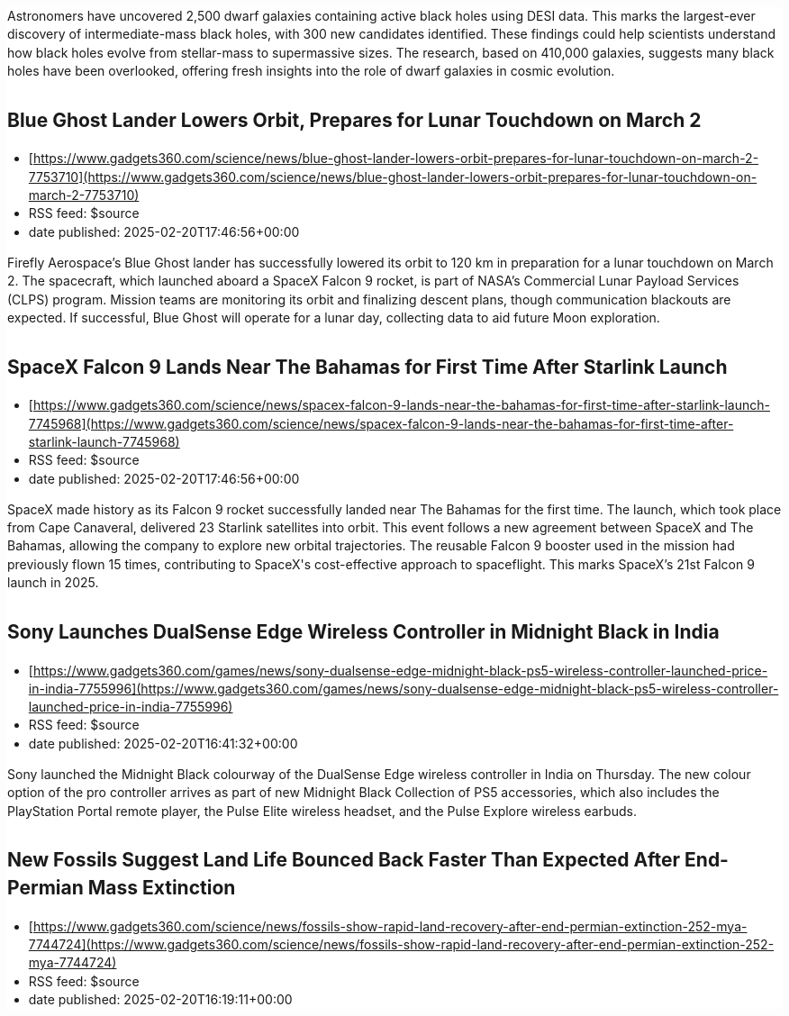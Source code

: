 Astronomers have uncovered 2,500 dwarf galaxies containing active black holes using DESI data. This marks the largest-ever discovery of intermediate-mass black holes, with 300 new candidates identified. These findings could help scientists understand how black holes evolve from stellar-mass to supermassive sizes. The research, based on 410,000 galaxies, suggests many black holes have been overlooked, offering fresh insights into the role of dwarf galaxies in cosmic evolution.

## Blue Ghost Lander Lowers Orbit, Prepares for Lunar Touchdown on March 2
 - [https://www.gadgets360.com/science/news/blue-ghost-lander-lowers-orbit-prepares-for-lunar-touchdown-on-march-2-7753710](https://www.gadgets360.com/science/news/blue-ghost-lander-lowers-orbit-prepares-for-lunar-touchdown-on-march-2-7753710)
 - RSS feed: $source
 - date published: 2025-02-20T17:46:56+00:00

Firefly Aerospace’s Blue Ghost lander has successfully lowered its orbit to 120 km in preparation for a lunar touchdown on March 2. The spacecraft, which launched aboard a SpaceX Falcon 9 rocket, is part of NASA’s Commercial Lunar Payload Services (CLPS) program. Mission teams are monitoring its orbit and finalizing descent plans, though communication blackouts are expected. If successful, Blue Ghost will operate for a lunar day, collecting data to aid future Moon exploration.

## SpaceX Falcon 9 Lands Near The Bahamas for First Time After Starlink Launch
 - [https://www.gadgets360.com/science/news/spacex-falcon-9-lands-near-the-bahamas-for-first-time-after-starlink-launch-7745968](https://www.gadgets360.com/science/news/spacex-falcon-9-lands-near-the-bahamas-for-first-time-after-starlink-launch-7745968)
 - RSS feed: $source
 - date published: 2025-02-20T17:46:56+00:00

SpaceX made history as its Falcon 9 rocket successfully landed near The Bahamas for the first time. The launch, which took place from Cape Canaveral, delivered 23 Starlink satellites into orbit. This event follows a new agreement between SpaceX and The Bahamas, allowing the company to explore new orbital trajectories. The reusable Falcon 9 booster used in the mission had previously flown 15 times, contributing to SpaceX's cost-effective approach to spaceflight. This marks SpaceX’s 21st Falcon 9 launch in 2025.

## Sony Launches DualSense Edge Wireless Controller in Midnight Black in India
 - [https://www.gadgets360.com/games/news/sony-dualsense-edge-midnight-black-ps5-wireless-controller-launched-price-in-india-7755996](https://www.gadgets360.com/games/news/sony-dualsense-edge-midnight-black-ps5-wireless-controller-launched-price-in-india-7755996)
 - RSS feed: $source
 - date published: 2025-02-20T16:41:32+00:00

Sony launched the Midnight Black colourway of the DualSense Edge wireless controller in India on Thursday. The new colour option of the pro controller arrives as part of new Midnight Black Collection of PS5 accessories, which also includes the PlayStation Portal remote player, the Pulse Elite wireless headset, and the Pulse Explore wireless earbuds.

## New Fossils Suggest Land Life Bounced Back Faster Than Expected After End-Permian Mass Extinction
 - [https://www.gadgets360.com/science/news/fossils-show-rapid-land-recovery-after-end-permian-extinction-252-mya-7744724](https://www.gadgets360.com/science/news/fossils-show-rapid-land-recovery-after-end-permian-extinction-252-mya-7744724)
 - RSS feed: $source
 - date published: 2025-02-20T16:19:11+00:00

